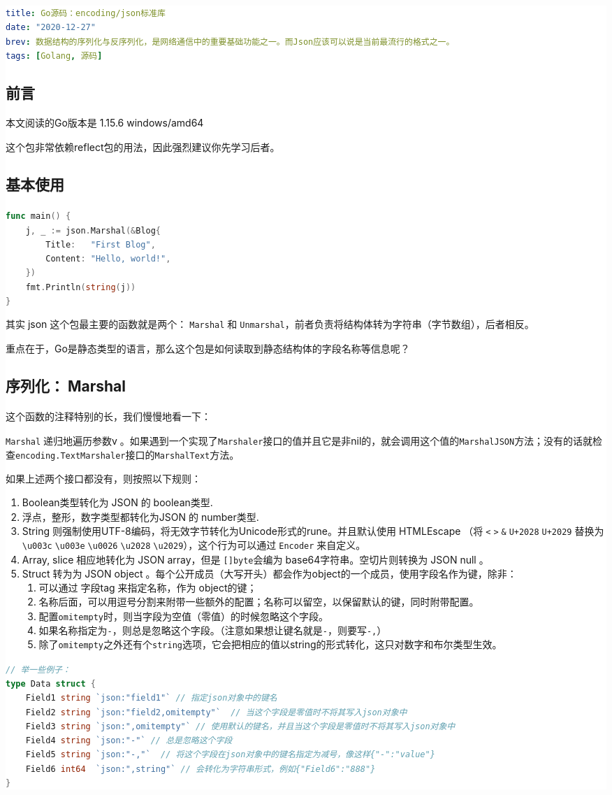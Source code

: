 ```yaml lw-blog-meta
title: Go源码：encoding/json标准库
date: "2020-12-27"
brev: 数据结构的序列化与反序列化，是网络通信中的重要基础功能之一。而Json应该可以说是当前最流行的格式之一。
tags: [Golang, 源码]
```

## 前言

本文阅读的Go版本是 1.15.6 windows/amd64

这个包非常依赖reflect包的用法，因此强烈建议你先学习后者。

## 基本使用

```go
func main() {
    j, _ := json.Marshal(&Blog{
        Title:   "First Blog",
        Content: "Hello, world!",
    })
    fmt.Println(string(j))
}
```

其实 json 这个包最主要的函数就是两个： `Marshal` 和 `Unmarshal`，前者负责将结构体转为字符串（字节数组），后者相反。

重点在于，Go是静态类型的语言，那么这个包是如何读取到静态结构体的字段名称等信息呢？

## 序列化： Marshal

这个函数的注释特别的长，我们慢慢地看一下：

`Marshal` 递归地遍历参数v 。如果遇到一个实现了`Marshaler`接口的值并且它是非nil的，就会调用这个值的`MarshalJSON`方法；没有的话就检查`encoding.TextMarshaler`接口的`MarshalText`方法。

如果上述两个接口都没有，则按照以下规则：
1. Boolean类型转化为 JSON 的 boolean类型.
2. 浮点，整形，数字类型都转化为JSON 的 number类型.
3. String 则强制使用UTF-8编码，将无效字节转化为Unicode形式的rune。并且默认使用 HTMLEscape （将 `<` `>` `&` `U+2028` `U+2029` 替换为 `\u003c` `\u003e` `\u0026` `\u2028` `\u2029`），这个行为可以通过 `Encoder` 来自定义。
4. Array, slice 相应地转化为 JSON array，但是 `[]byte`会编为 base64字符串。空切片则转换为 JSON null 。
5. Struct 转为为 JSON object 。每个公开成员（大写开头）都会作为object的一个成员，使用字段名作为键，除非：
    1. 可以通过 字段tag 来指定名称，作为 object的键；
    1. 名称后面，可以用逗号分割来附带一些额外的配置；名称可以留空，以保留默认的键，同时附带配置。
    1. 配置`omitempty`时，则当字段为空值（零值）的时候忽略这个字段。
    1. 如果名称指定为`-`，则总是忽略这个字段。（注意如果想让键名就是`-`，则要写`-,`）
    1. 除了`omitempty`之外还有个`string`选项，它会把相应的值以string的形式转化，这只对数字和布尔类型生效。

```go
// 举一些例子：
type Data struct {
    Field1 string `json:"field1"` // 指定json对象中的键名
    Field2 string `json:"field2,omitempty"`  // 当这个字段是零值时不将其写入json对象中
    Field3 string `json:",omitempty"` // 使用默认的键名，并且当这个字段是零值时不将其写入json对象中
    Field4 string `json:"-"` // 总是忽略这个字段
    Field5 string `json:"-,"`  // 将这个字段在json对象中的键名指定为减号，像这样{"-":"value"}
    Field6 int64  `json:",string"` // 会转化为字符串形式，例如{"Field6":"888"}
}
```
